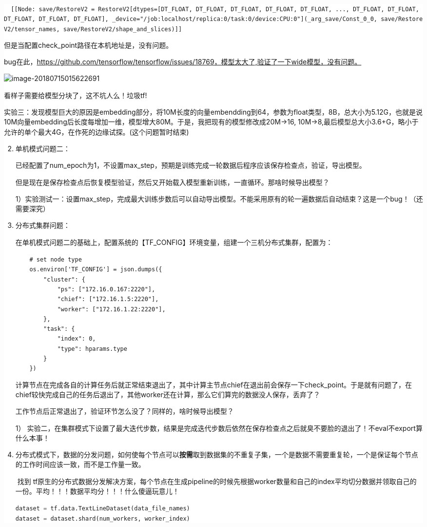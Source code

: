    ```shell
   	 [[Node: save/RestoreV2 = RestoreV2[dtypes=[DT_FLOAT, DT_FLOAT, DT_FLOAT, DT_FLOAT, DT_FLOAT, ..., DT_FLOAT, DT_FLOAT, DT_FLOAT, DT_FLOAT, DT_FLOAT], _device="/job:localhost/replica:0/task:0/device:CPU:0"](_arg_save/Const_0_0, save/RestoreV2/tensor_names, save/RestoreV2/shape_and_slices)]]
   ```

   但是当配置check_point路径在本机地址是，没有问题。

   bug在此，https://github.com/tensorflow/tensorflow/issues/18769，模型太大了,验证了一下wide模型，没有问题。

   ![image-20180715015622691](/var/folders/zf/mxwhhrl95cl3pkncv9xykqqc0000gn/T/abnerworks.Typora/image-20180715015622691.png)

   看样子需要给模型分块了，这不坑人么！垃圾tf!

   实验三：发现模型巨大的原因是embedding部分，将10M长度的向量embendding到64，参数为float类型，8B，总大小为5.12G，也就是说10M向量embedding后长度每增加一维，模型增大80M。于是，我把现有的模型修改成20M->16, 10M->8,最后模型总大小3.6+G，略小于允许的单个最大4G，在作死的边缘试探。(这个问题暂时结束)

2. 单机模式问题二：

   已经配置了num_epoch为1，不设置max_step，预期是训练完成一轮数据后程序应该保存检查点，验证，导出模型。

   但是现在是保存检查点后恢复模型验证，然后又开始载入模型重新训练，一直循环。那啥时候导出模型？

   1）实验测试一：设置max_step，完成最大训练步数后可以自动导出模型。不能采用原有的轮一遍数据后自动结束？这是一个bug！（还需要深究）

3. 分布式集群问题：

   在单机模式问题二的基础上，配置系统的【TF_CONFIG】环境变量，组建一个三机分布式集群，配置为：

   ```shell
       # set node type
       os.environ['TF_CONFIG'] = json.dumps({
           "cluster": {
               "ps": ["172.16.0.167:2220"],
               "chief": ["172.16.1.5:2220"],
               "worker": ["172.16.1.22:2220"],
           },
           "task": {
               "index": 0,   
               "type": hparams.type 
           }
       })
   ```

   计算节点在完成各自的计算任务后就正常结束退出了，其中计算主节点chief在退出前会保存一下check_point。于是就有问题了，在chief较快完成自己的任务后退出了，其他worker还在计算，那么它们算完的数据没人保存，丢弃了？

   工作节点后正常退出了，验证环节怎么没了？同样的，啥时候导出模型？

   1） 实验二，在集群模式下设置了最大迭代步数，结果是完成迭代步数后依然在保存检查点之后就臭不要脸的退出了！不eval不export算什么本事！

4. 分布式模式下，数据的分发问题，如何使每个节点可以**按需**取到数据集的不重复子集，一个是数据不需要重复轮，一个是保证每个节点的工作时间应该一致，而不是工作量一致。

   ​	找到	tf原生的分布式数据分发解决方案，每个节点在生成pipeline的时候先根据worker数量和自己的index平均切分数据并领取自己的一份。平均！！！数据平均分！！！什么傻逼玩意儿！

   ```python
   dataset = tf.data.TextLineDataset(data_file_names)
   dataset = dataset.shard(num_workers, worker_index)
   ```

